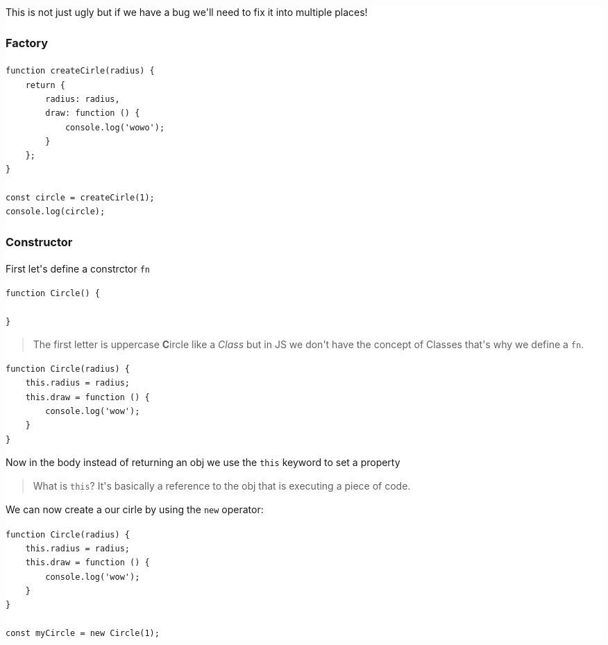 This is not just ugly but if we have a bug we'll need to fix it into multiple places!

### Factory

```
function createCirle(radius) {
    return {
        radius: radius,
        draw: function () {
            console.log('wowo');
        }
    };
}

const circle = createCirle(1);
console.log(circle);
```

### Constructor

First let's define a constrctor `fn`

```
function Circle() {
    
}
```

> The first letter is uppercase **C**ircle like a *Class* but in JS we don't have the concept of Classes that's why we define a `fn`.

```
function Circle(radius) {
    this.radius = radius;
    this.draw = function () {
        console.log('wow');
    }
}

```

Now in the body instead of returning an obj we use the `this` keyword to set a property  

> What is `this`?
> It's basically a reference to the obj that is executing a piece of code.

We can now create a our cirle by using the `new` operator:

```
function Circle(radius) {
    this.radius = radius;
    this.draw = function () {
        console.log('wow');
    }
}

const myCircle = new Circle(1);

```
